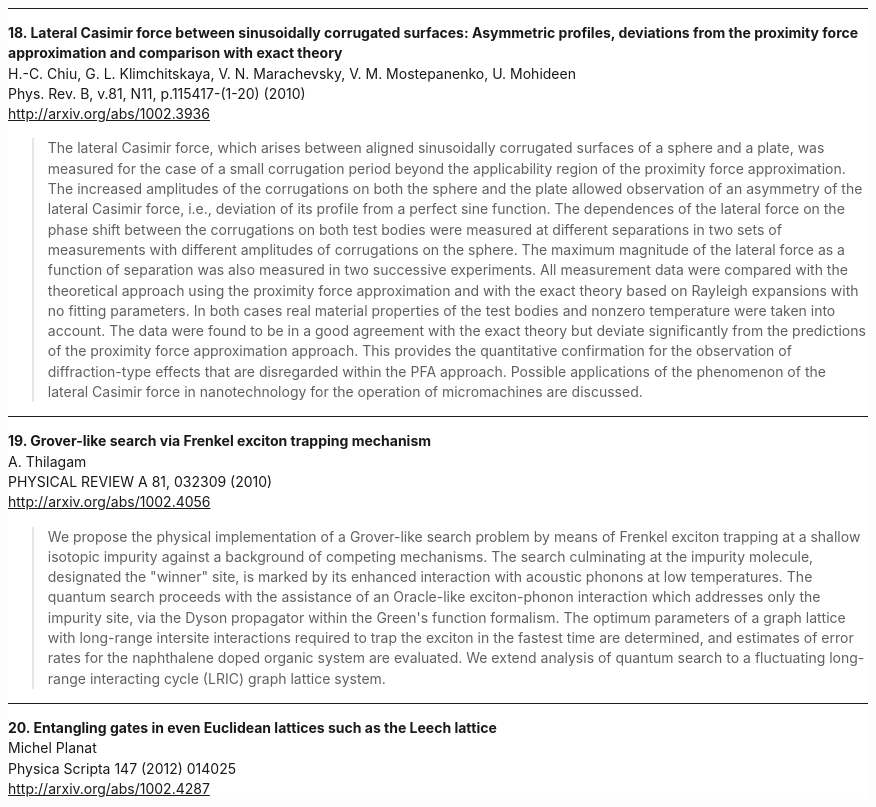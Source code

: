 ------

**18.    Lateral Casimir force between sinusoidally corrugated surfaces: Asymmetric profiles, deviations from the proximity force approximation and comparison with exact theory**  
H.-C. Chiu, G. L. Klimchitskaya, V. N. Marachevsky, V. M. Mostepanenko, U. Mohideen  
Phys. Rev. B, v.81, N11, p.115417-(1-20) (2010)  
http://arxiv.org/abs/1002.3936  
<blockquote>
<p>
The lateral Casimir force, which arises between aligned sinusoidally corrugated surfaces of a sphere and a plate, was measured for the case of a small corrugation period beyond the applicability region of the proximity force approximation. The increased amplitudes of the corrugations on both the sphere and the plate allowed observation of an asymmetry of the lateral Casimir force, i.e., deviation of its profile from a perfect sine function. The dependences of the lateral force on the phase shift between the corrugations on both test bodies were measured at different separations in two sets of measurements with different amplitudes of corrugations on the sphere. The maximum magnitude of the lateral force as a function of separation was also measured in two successive experiments. All measurement data were compared with the theoretical approach using the proximity force approximation and with the exact theory based on Rayleigh expansions with no fitting parameters. In both cases real material properties of the test bodies and nonzero temperature were taken into account. The data were found to be in a good agreement with the exact theory but deviate significantly from the predictions of the proximity force approximation approach. This provides the quantitative confirmation for the observation of diffraction-type effects that are disregarded within the PFA approach. Possible applications of the phenomenon of the lateral Casimir force in nanotechnology for the operation of micromachines are discussed.
</p>
</blockquote>

------

**19.    Grover-like search via Frenkel exciton trapping mechanism**  
A. Thilagam  
PHYSICAL REVIEW A 81, 032309 (2010)  
http://arxiv.org/abs/1002.4056  
<blockquote>
<p>
We propose the physical implementation of a Grover-like search problem by means of Frenkel exciton trapping at a shallow isotopic impurity against a background of competing mechanisms. The search culminating at the impurity molecule, designated the "winner" site, is marked by its enhanced interaction with acoustic phonons at low temperatures. The quantum search proceeds with the assistance of an Oracle-like exciton-phonon interaction which addresses only the impurity site, via the Dyson propagator within the Green's function formalism. The optimum parameters of a graph lattice with long-range intersite interactions required to trap the exciton in the fastest time are determined, and estimates of error rates for the naphthalene doped organic system are evaluated. We extend analysis of quantum search to a fluctuating long-range interacting cycle (LRIC) graph lattice system.
</p>
</blockquote>

------

**20.    Entangling gates in even Euclidean lattices such as the Leech lattice**  
Michel Planat  
Physica Scripta 147 (2012) 014025  
http://arxiv.org/abs/1002.4287  
<blockquote>
<p>